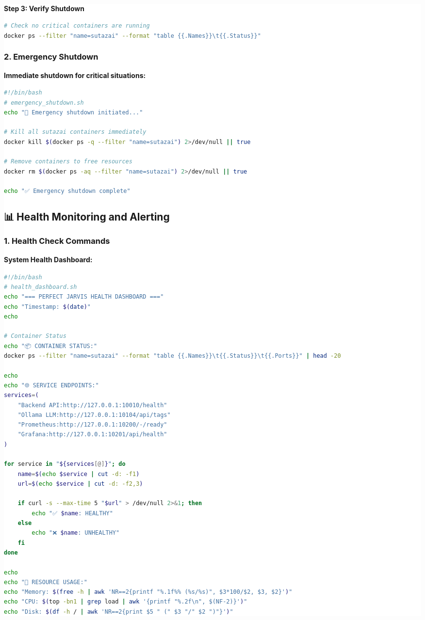 **Step 3: Verify Shutdown**
```bash
# Check no critical containers are running
docker ps --filter "name=sutazai" --format "table {{.Names}}\t{{.Status}}"
```

### 2. Emergency Shutdown

**Immediate shutdown for critical situations:**
```bash
#!/bin/bash
# emergency_shutdown.sh
echo "🚨 Emergency shutdown initiated..."

# Kill all sutazai containers immediately
docker kill $(docker ps -q --filter "name=sutazai") 2>/dev/null || true

# Remove containers to free resources
docker rm $(docker ps -aq --filter "name=sutazai") 2>/dev/null || true

echo "✅ Emergency shutdown complete"
```

## 📊 Health Monitoring and Alerting

### 1. Health Check Commands

**System Health Dashboard:**
```bash
#!/bin/bash
# health_dashboard.sh
echo "=== PERFECT JARVIS HEALTH DASHBOARD ==="
echo "Timestamp: $(date)"
echo

# Container Status
echo "📦 CONTAINER STATUS:"
docker ps --filter "name=sutazai" --format "table {{.Names}}\t{{.Status}}\t{{.Ports}}" | head -20

echo
echo "🌐 SERVICE ENDPOINTS:"
services=(
    "Backend API:http://127.0.0.1:10010/health"
    "Ollama LLM:http://127.0.0.1:10104/api/tags"
    "Prometheus:http://127.0.0.1:10200/-/ready"
    "Grafana:http://127.0.0.1:10201/api/health"
)

for service in "${services[@]}"; do
    name=$(echo $service | cut -d: -f1)
    url=$(echo $service | cut -d: -f2,3)
    
    if curl -s --max-time 5 "$url" > /dev/null 2>&1; then
        echo "✅ $name: HEALTHY"
    else
        echo "❌ $name: UNHEALTHY"
    fi
done

echo
echo "💾 RESOURCE USAGE:"
echo "Memory: $(free -h | awk 'NR==2{printf "%.1f%% (%s/%s)", $3*100/$2, $3, $2}')"
echo "CPU: $(top -bn1 | grep load | awk '{printf "%.2f\n", $(NF-2)}')"
echo "Disk: $(df -h / | awk 'NR==2{print $5 " (" $3 "/" $2 ")"}')"
```